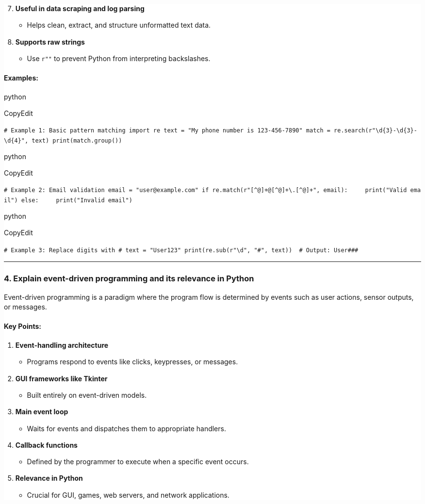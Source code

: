 7. **Useful in data scraping and log parsing**
    
    - Helps clean, extract, and structure unformatted text data.
        
8. **Supports raw strings**
    
    - Use `r""` to prevent Python from interpreting backslashes.
        

#### **Examples:**

python

CopyEdit

`# Example 1: Basic pattern matching import re text = "My phone number is 123-456-7890" match = re.search(r"\d{3}-\d{3}-\d{4}", text) print(match.group())`

python

CopyEdit

`# Example 2: Email validation email = "user@example.com" if re.match(r"[^@]+@[^@]+\.[^@]+", email):     print("Valid email") else:     print("Invalid email")`

python

CopyEdit

`# Example 3: Replace digits with # text = "User123" print(re.sub(r"\d", "#", text))  # Output: User###`

---

### **4. Explain event-driven programming and its relevance in Python**

Event-driven programming is a paradigm where the program flow is determined by events such as user actions, sensor outputs, or messages.

#### **Key Points:**

1. **Event-handling architecture**
    
    - Programs respond to events like clicks, keypresses, or messages.
        
2. **GUI frameworks like Tkinter**
    
    - Built entirely on event-driven models.
        
3. **Main event loop**
    
    - Waits for events and dispatches them to appropriate handlers.
        
4. **Callback functions**
    
    - Defined by the programmer to execute when a specific event occurs.
        
5. **Relevance in Python**
    
    - Crucial for GUI, games, web servers, and network applications.
        